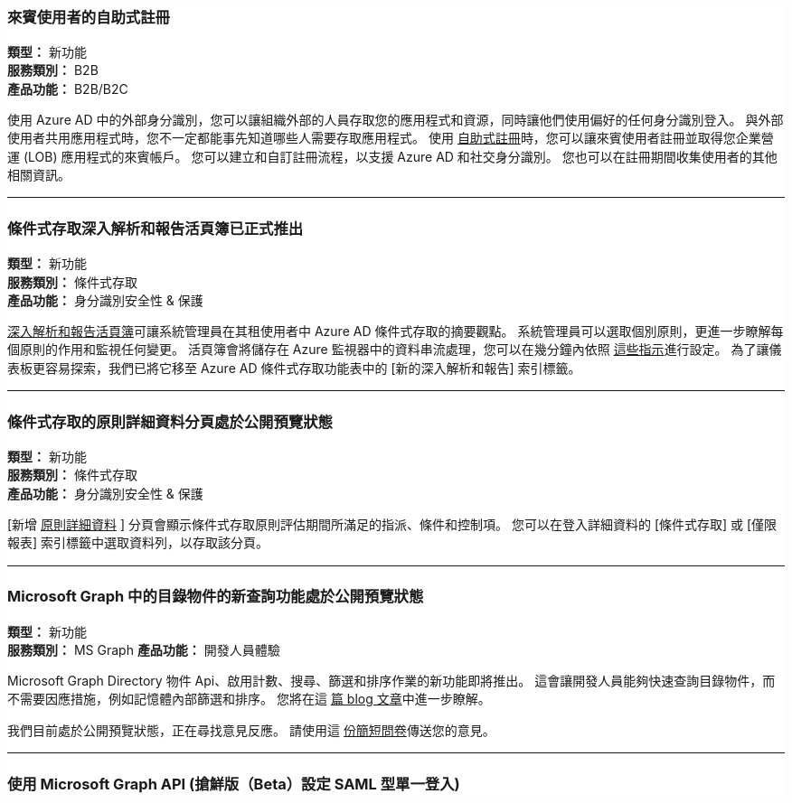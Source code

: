 
### <a name="self-service-sign-up-for-guest-users"></a>來賓使用者的自助式註冊

**類型：** 新功能  
**服務類別：** B2B  
**產品功能：** B2B/B2C
 
使用 Azure AD 中的外部身分識別，您可以讓組織外部的人員存取您的應用程式和資源，同時讓他們使用偏好的任何身分識別登入。 與外部使用者共用應用程式時，您不一定都能事先知道哪些人需要存取應用程式。 使用 [自助式註冊](../external-identities/self-service-sign-up-overview.md)時，您可以讓來賓使用者註冊並取得您企業營運 (LOB) 應用程式的來賓帳戶。 您可以建立和自訂註冊流程，以支援 Azure AD 和社交身分識別。 您也可以在註冊期間收集使用者的其他相關資訊。

---

 ### <a name="conditional-access-insights-and-reporting-workbook-is-generally-available"></a>條件式存取深入解析和報告活頁簿已正式推出

**類型：** 新功能  
**服務類別：** 條件式存取  
**產品功能：** 身分識別安全性 & 保護

[深入解析和報告活頁簿](../conditional-access/howto-conditional-access-insights-reporting.md)可讓系統管理員在其租使用者中 Azure AD 條件式存取的摘要觀點。 系統管理員可以選取個別原則，更進一步瞭解每個原則的作用和監視任何變更。 活頁簿會將儲存在 Azure 監視器中的資料串流處理，您可以在幾分鐘內依照 [這些指示](../reports-monitoring/howto-integrate-activity-logs-with-log-analytics.md)進行設定。 為了讓儀表板更容易探索，我們已將它移至 Azure AD 條件式存取功能表中的 [新的深入解析和報告] 索引標籤。

---

### <a name="policy-details-blade-for-conditional-access-is-in-public-preview"></a>條件式存取的原則詳細資料分頁處於公開預覽狀態

**類型：** 新功能  
**服務類別：** 條件式存取  
**產品功能：** 身分識別安全性 & 保護

[新增 [原則詳細資料](../conditional-access/troubleshoot-conditional-access.md) ] 分頁會顯示條件式存取原則評估期間所滿足的指派、條件和控制項。 您可以在登入詳細資料的 [條件式存取] 或 [僅限報表] 索引標籤中選取資料列，以存取該分頁。

---

### <a name="new-query-capabilities-for-directory-objects-in-microsoft-graph-are-in-public-preview"></a>Microsoft Graph 中的目錄物件的新查詢功能處於公開預覽狀態

**類型：** 新功能  
**服務類別：** MS Graph **產品功能：** 開發人員體驗

Microsoft Graph Directory 物件 Api、啟用計數、搜尋、篩選和排序作業的新功能即將推出。 這會讓開發人員能夠快速查詢目錄物件，而不需要因應措施，例如記憶體內部篩選和排序。 您將在這 [篇 blog 文章](https://aka.ms/CountFilterMSGraphAAD)中進一步瞭解。

我們目前處於公開預覽狀態，正在尋找意見反應。 請使用這 [份簡短問卷](https://aka.ms/MsGraphAADSurveyDocs)傳送您的意見。

---

### <a name="configure-saml-based-single-sign-on-using-microsoft-graph-api-beta"></a>使用 Microsoft Graph API (搶鮮版（Beta）設定 SAML 型單一登入) 
